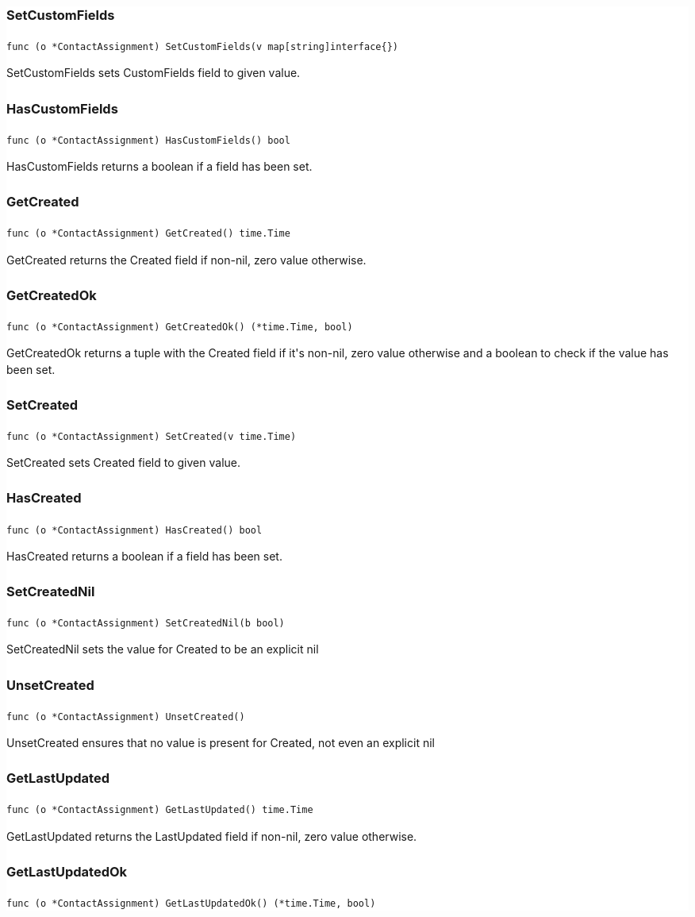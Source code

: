 ### SetCustomFields

`func (o *ContactAssignment) SetCustomFields(v map[string]interface{})`

SetCustomFields sets CustomFields field to given value.

### HasCustomFields

`func (o *ContactAssignment) HasCustomFields() bool`

HasCustomFields returns a boolean if a field has been set.

### GetCreated

`func (o *ContactAssignment) GetCreated() time.Time`

GetCreated returns the Created field if non-nil, zero value otherwise.

### GetCreatedOk

`func (o *ContactAssignment) GetCreatedOk() (*time.Time, bool)`

GetCreatedOk returns a tuple with the Created field if it's non-nil, zero value otherwise
and a boolean to check if the value has been set.

### SetCreated

`func (o *ContactAssignment) SetCreated(v time.Time)`

SetCreated sets Created field to given value.

### HasCreated

`func (o *ContactAssignment) HasCreated() bool`

HasCreated returns a boolean if a field has been set.

### SetCreatedNil

`func (o *ContactAssignment) SetCreatedNil(b bool)`

 SetCreatedNil sets the value for Created to be an explicit nil

### UnsetCreated
`func (o *ContactAssignment) UnsetCreated()`

UnsetCreated ensures that no value is present for Created, not even an explicit nil
### GetLastUpdated

`func (o *ContactAssignment) GetLastUpdated() time.Time`

GetLastUpdated returns the LastUpdated field if non-nil, zero value otherwise.

### GetLastUpdatedOk

`func (o *ContactAssignment) GetLastUpdatedOk() (*time.Time, bool)`
